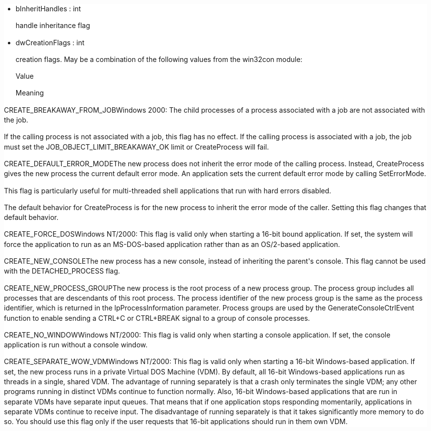   - bInheritHandles : int

    handle inheritance flag

  - dwCreationFlags : int

    creation flags\.  May be a combination of the following values from the win32con module:

   

       Value

   

   

       Meaning

   

CREATE\_BREAKAWAY\_FROM\_JOBWindows 2000: The child processes of a process associated with a job are not associated with the job\. 

If the calling process is not associated with a job, this flag has no effect\. If the calling process is associated with a job, the job must set the JOB\_OBJECT\_LIMIT\_BREAKAWAY\_OK limit or CreateProcess will fail\.

CREATE\_DEFAULT\_ERROR\_MODEThe new process does not inherit the error mode of the calling process\. Instead, CreateProcess gives the new process the current default error mode\. An application sets the current default error mode by calling SetErrorMode\. 

This flag is particularly useful for multi-threaded shell applications that run with hard errors disabled\. 

The default behavior for CreateProcess is for the new process to inherit the error mode of the caller\. Setting this flag changes that default behavior\.

CREATE\_FORCE\_DOSWindows NT/2000: This flag is valid only when starting a 16-bit bound application\. If set, the system will force the application to run as an MS-DOS-based application rather than as an OS/2-based application\.

CREATE\_NEW\_CONSOLEThe new process has a new console, instead of inheriting the parent's console\. This flag cannot be used with the DETACHED\_PROCESS flag\.

CREATE\_NEW\_PROCESS\_GROUPThe new process is the root process of a new process group\. The process group includes all processes that are descendants of this root process\. The process identifier of the new process group is the same as the process identifier, which is returned in the lpProcessInformation parameter\. Process groups are used by the GenerateConsoleCtrlEvent function to enable sending a CTRL\+C or CTRL\+BREAK signal to a group of console processes\.

CREATE\_NO\_WINDOWWindows NT/2000: This flag is valid only when starting a console application\. If set, the console application is run without a console window\.

CREATE\_SEPARATE\_WOW\_VDMWindows NT/2000: This flag is valid only when starting a 16-bit Windows-based application\. If set, the new process runs in a private Virtual DOS Machine \(VDM\)\. By default, all 16-bit Windows-based applications run as threads in a single, shared VDM\. The advantage of running separately is that a crash only terminates the single VDM; any other programs running in distinct VDMs continue to function normally\. Also, 16-bit Windows-based applications that are run in separate VDMs have separate input queues\. That means that if one application stops responding momentarily, applications in separate VDMs continue to receive input\. The disadvantage of running separately is that it takes significantly more memory to do so\. You should use this flag only if the user requests that 16-bit applications should run in them own VDM\.
